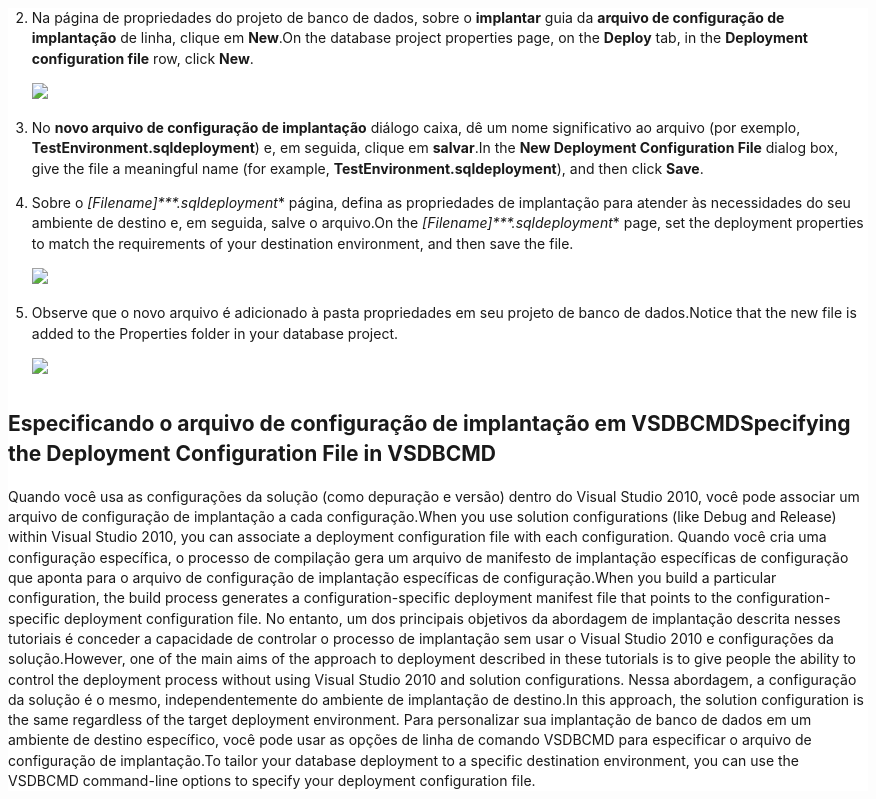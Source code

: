 2. <span data-ttu-id="3f535-199">Na página de propriedades do projeto de banco de dados, sobre o **implantar** guia da **arquivo de configuração de implantação** de linha, clique em **New**.</span><span class="sxs-lookup"><span data-stu-id="3f535-199">On the database project properties page, on the **Deploy** tab, in the **Deployment configuration file** row, click **New**.</span></span>

    ![](customizing-database-deployments-for-multiple-environments/_static/image1.png)
3. <span data-ttu-id="3f535-200">No **novo arquivo de configuração de implantação** diálogo caixa, dê um nome significativo ao arquivo (por exemplo, **TestEnvironment.sqldeployment**) e, em seguida, clique em **salvar**.</span><span class="sxs-lookup"><span data-stu-id="3f535-200">In the **New Deployment Configuration File** dialog box, give the file a meaningful name (for example, **TestEnvironment.sqldeployment**), and then click **Save**.</span></span>
4. <span data-ttu-id="3f535-201">Sobre o *[Filename]\*\*\*.sqldeployment*\* página, defina as propriedades de implantação para atender às necessidades do seu ambiente de destino e, em seguida, salve o arquivo.</span><span class="sxs-lookup"><span data-stu-id="3f535-201">On the *[Filename]\*\*\*.sqldeployment*\* page, set the deployment properties to match the requirements of your destination environment, and then save the file.</span></span>

    ![](customizing-database-deployments-for-multiple-environments/_static/image2.png)
5. <span data-ttu-id="3f535-202">Observe que o novo arquivo é adicionado à pasta propriedades em seu projeto de banco de dados.</span><span class="sxs-lookup"><span data-stu-id="3f535-202">Notice that the new file is added to the Properties folder in your database project.</span></span>

    ![](customizing-database-deployments-for-multiple-environments/_static/image3.png)

## <a name="specifying-the-deployment-configuration-file-in-vsdbcmd"></a><span data-ttu-id="3f535-203">Especificando o arquivo de configuração de implantação em VSDBCMD</span><span class="sxs-lookup"><span data-stu-id="3f535-203">Specifying the Deployment Configuration File in VSDBCMD</span></span>

<span data-ttu-id="3f535-204">Quando você usa as configurações da solução (como depuração e versão) dentro do Visual Studio 2010, você pode associar um arquivo de configuração de implantação a cada configuração.</span><span class="sxs-lookup"><span data-stu-id="3f535-204">When you use solution configurations (like Debug and Release) within Visual Studio 2010, you can associate a deployment configuration file with each configuration.</span></span> <span data-ttu-id="3f535-205">Quando você cria uma configuração específica, o processo de compilação gera um arquivo de manifesto de implantação específicas de configuração que aponta para o arquivo de configuração de implantação específicas de configuração.</span><span class="sxs-lookup"><span data-stu-id="3f535-205">When you build a particular configuration, the build process generates a configuration-specific deployment manifest file that points to the configuration-specific deployment configuration file.</span></span> <span data-ttu-id="3f535-206">No entanto, um dos principais objetivos da abordagem de implantação descrita nesses tutoriais é conceder a capacidade de controlar o processo de implantação sem usar o Visual Studio 2010 e configurações da solução.</span><span class="sxs-lookup"><span data-stu-id="3f535-206">However, one of the main aims of the approach to deployment described in these tutorials is to give people the ability to control the deployment process without using Visual Studio 2010 and solution configurations.</span></span> <span data-ttu-id="3f535-207">Nessa abordagem, a configuração da solução é o mesmo, independentemente do ambiente de implantação de destino.</span><span class="sxs-lookup"><span data-stu-id="3f535-207">In this approach, the solution configuration is the same regardless of the target deployment environment.</span></span> <span data-ttu-id="3f535-208">Para personalizar sua implantação de banco de dados em um ambiente de destino específico, você pode usar as opções de linha de comando VSDBCMD para especificar o arquivo de configuração de implantação.</span><span class="sxs-lookup"><span data-stu-id="3f535-208">To tailor your database deployment to a specific destination environment, you can use the VSDBCMD command-line options to specify your deployment configuration file.</span></span>

